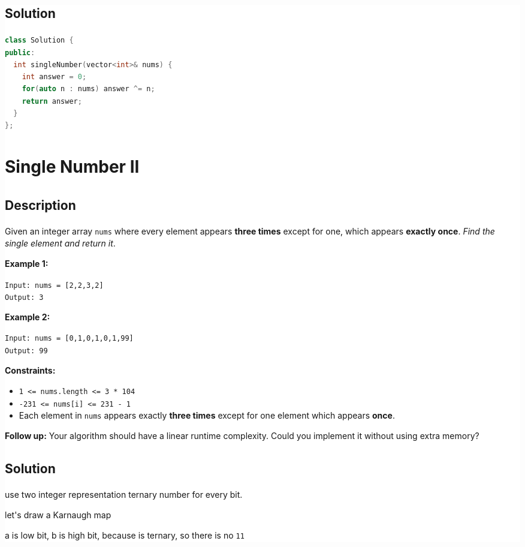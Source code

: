 ## Solution

``` cpp
class Solution {
public:
  int singleNumber(vector<int>& nums) {
    int answer = 0;
    for(auto n : nums) answer ^= n;
    return answer;
  }
};
```

# Single Number II

## Description

Given an integer array `nums` where every element appears **three times** except for one, which appears **exactly once**. *Find the single element and return it*.

 

**Example 1:**

```
Input: nums = [2,2,3,2]
Output: 3
```

**Example 2:**

```
Input: nums = [0,1,0,1,0,1,99]
Output: 99
```

 

**Constraints:**

- `1 <= nums.length <= 3 * 104`
- `-231 <= nums[i] <= 231 - 1`
- Each element in `nums` appears exactly **three times** except for one element which appears **once**.

 

**Follow up:** Your algorithm should have a linear runtime complexity. Could you implement it without using extra memory?

## Solution

use two integer representation ternary number for every bit.

let's draw a Karnaugh map

a is low bit, b is high bit, because is ternary, so there is no `11`
